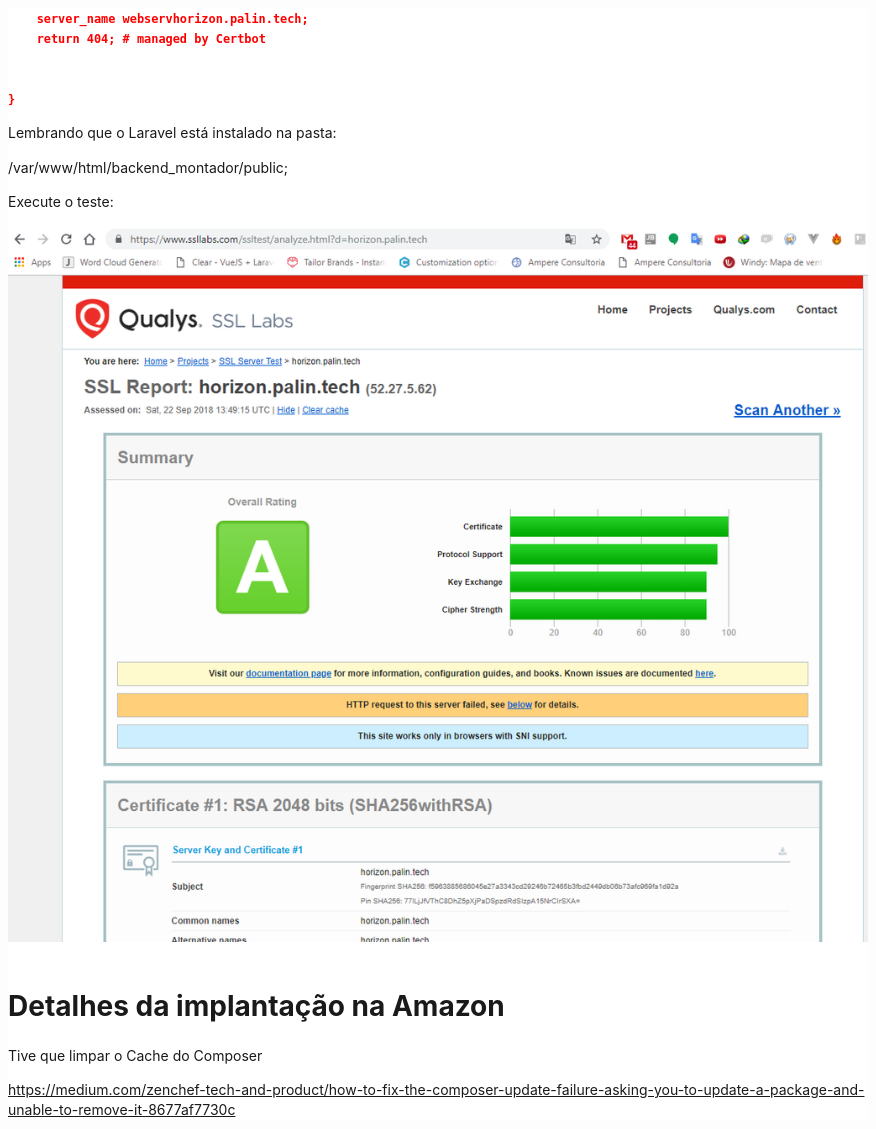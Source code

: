```json
	server_name webservhorizon.palin.tech;
    return 404; # managed by Certbot


}

```


Lembrando que o Laravel está instalado na pasta:

/var/www/html/backend_montador/public;


Execute o teste:

![fig08](images/letsencrypt/fig08.png)


# Detalhes da implantação na Amazon

Tive que limpar o Cache do Composer

https://medium.com/zenchef-tech-and-product/how-to-fix-the-composer-update-failure-asking-you-to-update-a-package-and-unable-to-remove-it-8677af7730c

